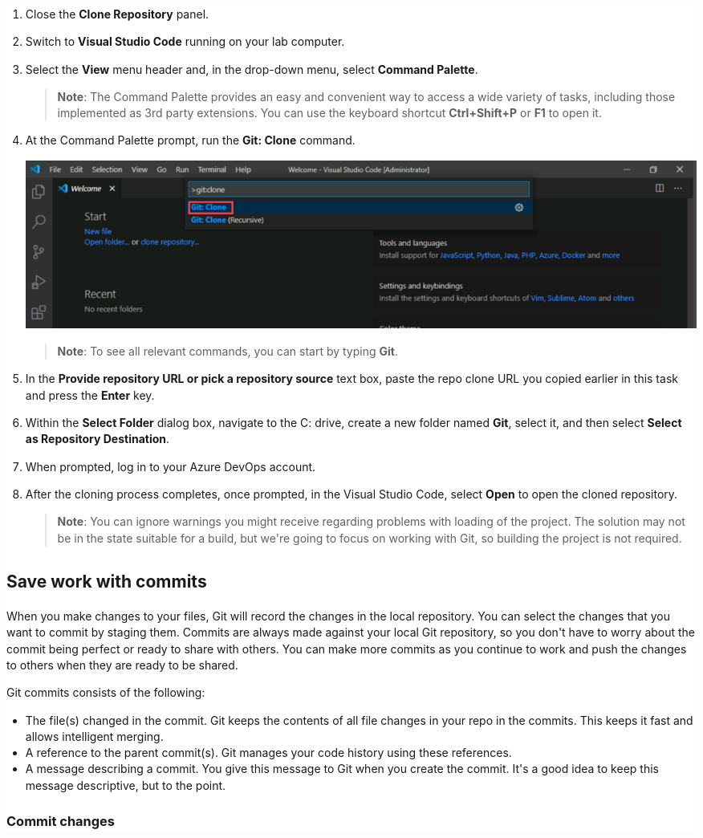 1. Close the **Clone Repository** panel.
1. Switch to **Visual Studio Code** running on your lab computer.
1. Select the **View** menu header and, in the drop-down menu, select **Command Palette**.

   > **Note**: The Command Palette provides an easy and convenient way to access a wide variety of tasks, including those implemented as 3rd party extensions. You can use the keyboard shortcut **Ctrl+Shift+P** or **F1** to open it.

1. At the Command Palette prompt, run the **Git: Clone** command.

   ![Screenshot of the VS Code command palette.](media/vscode-command.png)

   > **Note**: To see all relevant commands, you can start by typing **Git**.

1. In the **Provide repository URL or pick a repository source** text box, paste the repo clone URL you copied earlier in this task and press the **Enter** key.
1. Within the **Select Folder** dialog box, navigate to the C: drive, create a new folder named **Git**, select it, and then select **Select as Repository Destination**.
1. When prompted, log in to your Azure DevOps account.
1. After the cloning process completes, once prompted, in the Visual Studio Code, select **Open** to open the cloned repository.

   > **Note**: You can ignore warnings you might receive regarding problems with loading of the project. The solution may not be in the state suitable for a build, but we're going to focus on working with Git, so building the project is not required.

## Save work with commits

When you make changes to your files, Git will record the changes in the local repository. You can select the changes that you want to commit by staging them. Commits are always made against your local Git repository, so you don't have to worry about the commit being perfect or ready to share with others. You can make more commits as you continue to work and push the changes to others when they are ready to be shared.

Git commits consists of the following:

- The file(s) changed in the commit. Git keeps the contents of all file changes in your repo in the commits. This keeps it fast and allows intelligent merging.
- A reference to the parent commit(s). Git manages your code history using these references.
- A message describing a commit. You give this message to Git when you create the commit. It's a good idea to keep this message descriptive, but to the point.

### Commit changes
